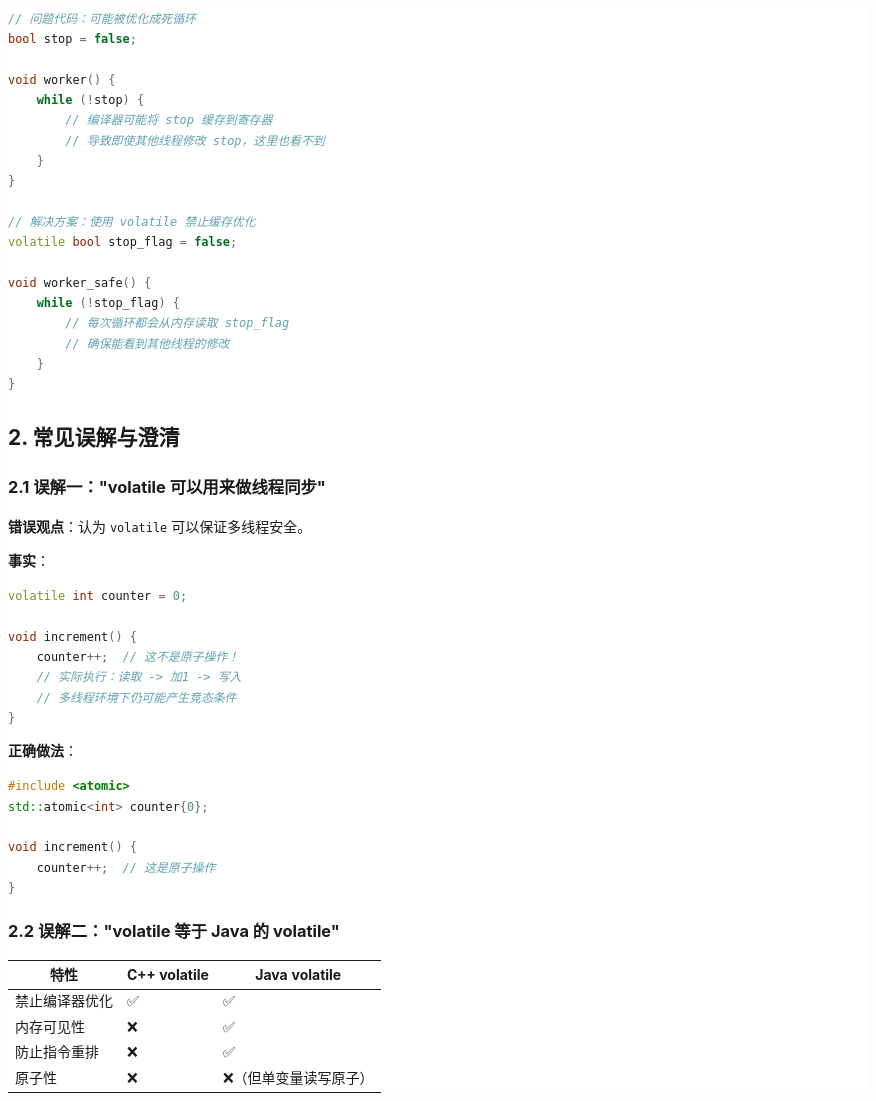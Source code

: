 ```cpp
// 问题代码：可能被优化成死循环
bool stop = false;

void worker() {
    while (!stop) { 
        // 编译器可能将 stop 缓存到寄存器
        // 导致即使其他线程修改 stop，这里也看不到
    }
}

// 解决方案：使用 volatile 禁止缓存优化
volatile bool stop_flag = false;

void worker_safe() {
    while (!stop_flag) { 
        // 每次循环都会从内存读取 stop_flag
        // 确保能看到其他线程的修改
    }
}
```

## 2. 常见误解与澄清

### 2.1 误解一："volatile 可以用来做线程同步" 

**错误观点**：认为 `volatile` 可以保证多线程安全。

**事实**：
```cpp
volatile int counter = 0;

void increment() {
    counter++;  // 这不是原子操作！
    // 实际执行：读取 -> 加1 -> 写入
    // 多线程环境下仍可能产生竞态条件
}
```

**正确做法**：
```cpp
#include <atomic>
std::atomic<int> counter{0};

void increment() {
    counter++;  // 这是原子操作
}
```

### 2.2 误解二："volatile 等于 Java 的 volatile" 

| 特性 | C++ volatile | Java volatile |
|------|-------------|---------------|
| 禁止编译器优化 | ✅ | ✅ |
| 内存可见性 | ❌ | ✅ |
| 防止指令重排 | ❌ | ✅ |
| 原子性 | ❌ | ❌（但单变量读写原子） |
